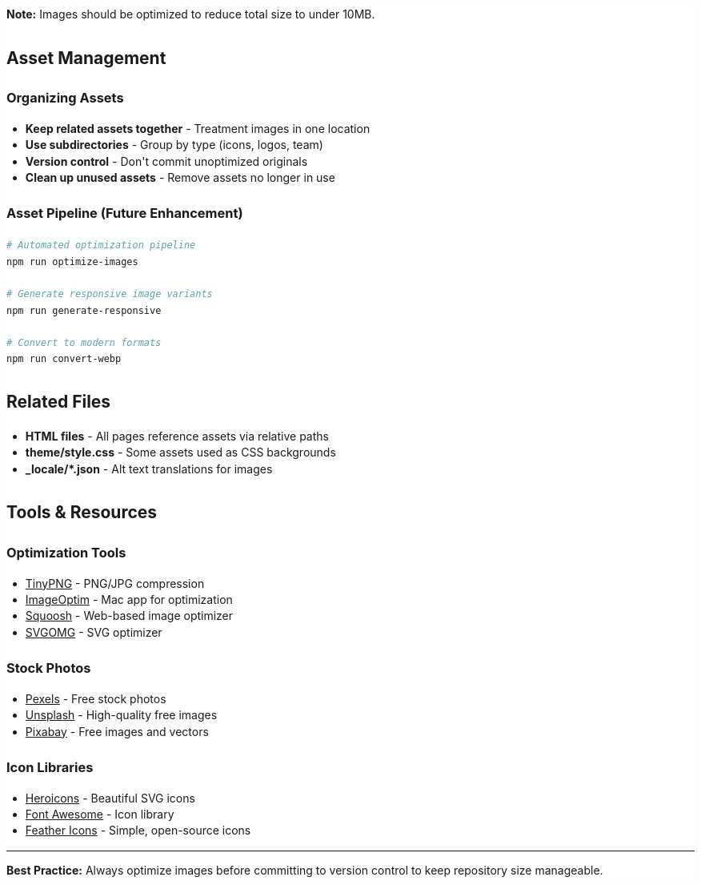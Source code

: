 **Note:** Images should be optimized to reduce total size to under 10MB.

## Asset Management

### Organizing Assets

- **Keep related assets together** - Treatment images in one location
- **Use subdirectories** - Group by type (icons, logos, team)
- **Version control** - Don't commit unoptimized originals
- **Clean up unused assets** - Remove assets no longer in use

### Asset Pipeline (Future Enhancement)

```bash
# Automated optimization pipeline
npm run optimize-images

# Generate responsive image variants
npm run generate-responsive

# Convert to modern formats
npm run convert-webp
```

## Related Files

- **HTML files** - All pages reference assets via relative paths
- **theme/style.css** - Some assets used as CSS backgrounds
- **_locale/*.json** - Alt text translations for images

## Tools & Resources

### Optimization Tools

- [TinyPNG](https://tinypng.com/) - PNG/JPG compression
- [ImageOptim](https://imageoptim.com/) - Mac app for optimization
- [Squoosh](https://squoosh.app/) - Web-based image optimizer
- [SVGOMG](https://jakearchibald.github.io/svgomg/) - SVG optimizer

### Stock Photos

- [Pexels](https://www.pexels.com/) - Free stock photos
- [Unsplash](https://unsplash.com/) - High-quality free images
- [Pixabay](https://pixabay.com/) - Free images and vectors

### Icon Libraries

- [Heroicons](https://heroicons.com/) - Beautiful SVG icons
- [Font Awesome](https://fontawesome.com/) - Icon library
- [Feather Icons](https://feathericons.com/) - Simple, open-source icons

---

**Best Practice:** Always optimize images before committing to version control to keep repository size manageable.
